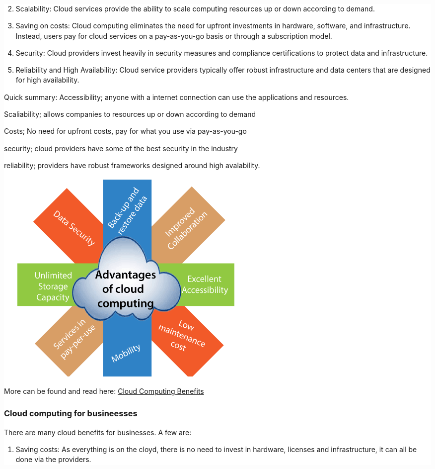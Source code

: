 2. Scalability:  Cloud services provide the ability to scale computing resources up or down according to demand. 

3. Saving on costs: Cloud computing eliminates the need for upfront investments in hardware, software, and infrastructure. Instead, users pay for cloud services on a pay-as-you-go basis or through a subscription model.

4. Security: Cloud providers invest heavily in security measures and compliance certifications to protect data and infrastructure. 

5. Reliability and High Availability: Cloud service providers typically offer robust infrastructure and data centers that are designed for high availability.

Quick summary:
Accessibility; anyone with a internet connection can use the applications and resources. 

Scaliability; allows companies to resources up or down according to demand

Costs; No need for upfront costs, pay for what you use via pay-as-you-go

security; cloud providers have some of the best security in  the industry

reliability; providers have robust frameworks designed around high avalability. 

![Alt text](images/advantages-of-cloud-computing.png)


More can be found and read here: 
[Cloud Computing Benefits](https://www.oracle.com/cloud/what-is-cloud-computing/top-10-benefits-cloud-computing/)

### Cloud computing for busineesses

There are many cloud benefits for businesses. A few are:
1. Saving costs: As everything is on the cloyd, there is no need to invest in hardware, licenses and infrastructure, it can all be done via the providers.
